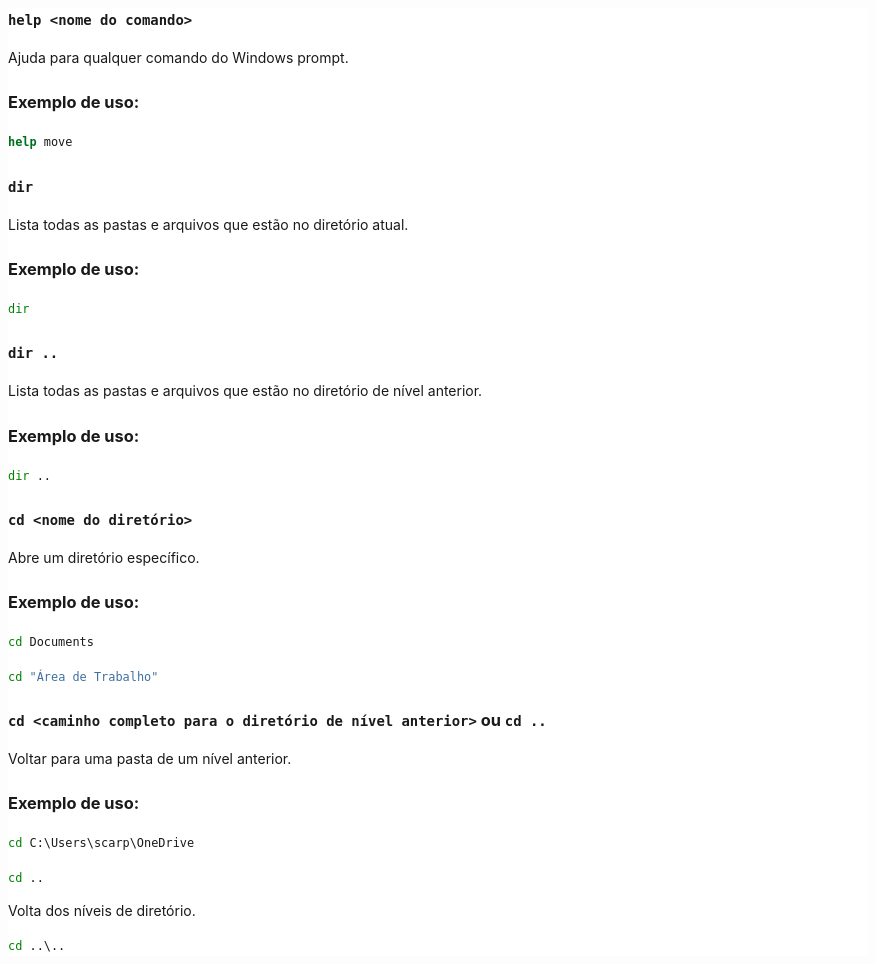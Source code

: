 ### `help <nome do comando>`
Ajuda para qualquer comando do Windows prompt.

### Exemplo de uso:

```cmd
help move
```

### `dir`  
Lista todas as pastas e arquivos que estão no diretório atual.

### Exemplo de uso:
```cmd
dir
```

### `dir ..`
Lista todas as pastas e arquivos que estão no diretório de nível anterior.

### Exemplo de uso:

```cmd
dir ..
```

### `cd <nome do diretório>`  
Abre um diretório específico.

### Exemplo de uso:

```cmd
cd Documents
```

```cmd
cd "Área de Trabalho"
```

### `cd <caminho completo para o diretório de nível anterior>`  ou `cd ..`
Voltar para uma pasta de um nível anterior.

### Exemplo de uso:

```cmd
cd C:\Users\scarp\OneDrive
```

```cmd
cd ..
```

Volta dos níveis de diretório.
```cmd
cd ..\..
```

